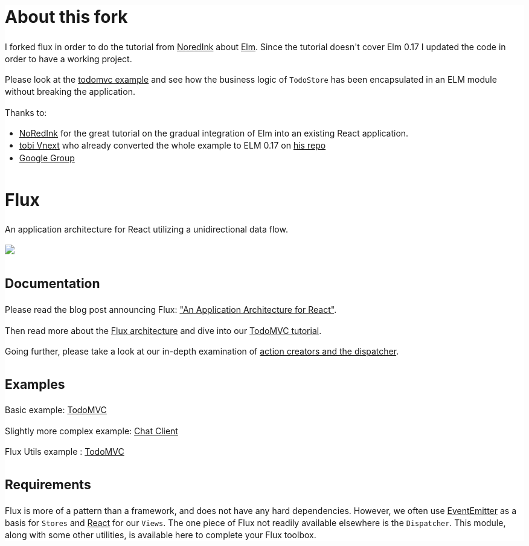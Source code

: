 # About this fork
I forked flux in order to do the tutorial from [NoredInk](http://tech.noredink.com/post/126978281075/walkthrough-introducing-elm-to-a-js-web-app) about [Elm](http://elm-lang.org/). Since the tutorial doesn't cover Elm 0.17 I updated the code in order to have a working project.

Please look at the [todomvc example](https://github.com/pietro909/flux/tree/elm-integration/examples/flux-todomvc) and see how the business logic of `TodoStore` has been encapsulated in an ELM module without breaking the application.

Thanks to:

 * [NoRedInk](http://tech.noredink.com/) for the great tutorial on the gradual integration of Elm into an existing React application.
 * [tobi Vnext](https://tobivnext.wordpress.com/) who already converted the whole example to ELM 0.17 on [his repo](https://github.com/toburger/elm-todomvc/tree/feature/elm17)
 * [Google Group](https://groups.google.com/forum/#!forum/elm-discuss)

# Flux
An application architecture for React utilizing a unidirectional data flow.

<img src="./docs/img/flux-diagram-white-background.png" style="width: 100%;" />


## Documentation
Please read the blog post announcing Flux: ["An Application Architecture for React"](http://facebook.github.io/react/blog/2014/05/06/flux.html).

Then read more about the [Flux architecture](http://facebook.github.io/flux/docs/overview.html) and dive into our [TodoMVC tutorial](http://facebook.github.io/flux/docs/todo-list.html).  

Going further, please take a look at our in-depth examination of [action creators and the dispatcher](http://facebook.github.io/react/blog/2014/07/30/flux-actions-and-the-dispatcher.html).


## Examples
Basic example: [TodoMVC](https://github.com/facebook/flux/tree/master/examples/flux-todomvc)

Slightly more complex example: [Chat Client](https://github.com/facebook/flux/tree/master/examples/flux-chat)

Flux Utils example : [TodoMVC](https://github.com/facebook/flux/tree/master/examples/flux-utils-todomvc)


## Requirements
Flux is more of a pattern than a framework, and does not have any hard dependencies.  However, we often use [EventEmitter](http://nodejs.org/api/events.html#events_class_events_eventemitter) as a basis for `Stores` and [React](https://github.com/facebook/react) for our `Views`.  The one piece of Flux not readily available elsewhere is the `Dispatcher`.  This module, along with some other utilities, is available here to complete your Flux toolbox.
